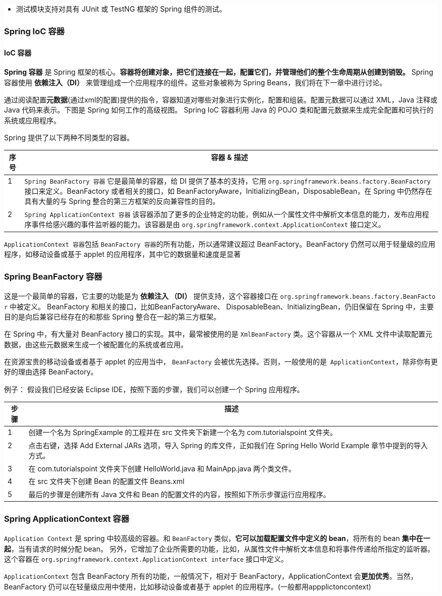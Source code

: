 - 测试模块支持对具有 JUnit 或 TestNG 框架的 Spring 组件的测试。

### Spring IoC 容器
#### IoC 容器
**Spring 容器** 是 Spring 框架的核心。**容器将创建对象，把它们连接在一起，配置它们，并管理他们的整个生命周期从创建到销毁。** Spring 容器使用 **依赖注入（DI）** 来管理组成一个应用程序的组件。这些对象被称为 Spring Beans，我们将在下一章中进行讨论。

通过阅读配置**元数据**(通过xml的配置)提供的指令，容器知道对哪些对象进行实例化，配置和组装。配置元数据可以通过 XML，Java 注释或 Java 代码来表示。下图是 Spring 如何工作的高级视图。 Spring IoC 容器利用 Java 的 POJO 类和配置元数据来生成完全配置和可执行的系统或应用程序。

Spring 提供了以下两种不同类型的容器。

序号  |  	容器 & 描述
--|--
1	  |  `Spring BeanFactory 容器` 它是最简单的容器，给 DI 提供了基本的支持，它用 `org.springframework.beans.factory.BeanFactory` 接口来定义。BeanFactory 或者相关的接口，如 BeanFactoryAware，InitializingBean，DisposableBean，在 Spring 中仍然存在具有大量的与 Spring 整合的第三方框架的反向兼容性的目的。
2	|`Spring ApplicationContext 容器` 该容器添加了更多的企业特定的功能，例如从一个属性文件中解析文本信息的能力，发布应用程序事件给感兴趣的事件监听器的能力。该容器是由 `org.springframework.context.ApplicationContext` 接口定义。

`ApplicationContext 容器`包括 `BeanFactory 容器`的所有功能，所以通常建议超过 BeanFactory。BeanFactory 仍然可以用于轻量级的应用程序，如移动设备或基于 applet 的应用程序，其中它的数据量和速度是显著


### Spring BeanFactory 容器
这是一个最简单的容器，它主要的功能是为 **依赖注入 （DI）** 提供支持，这个容器接口在 `org.springframework.beans.factory.BeanFactor` 中被定义。 BeanFactory 和相关的接口，比如BeanFactoryAware、 DisposableBean、InitializingBean，仍旧保留在 Spring 中，主要目的是向后兼容已经存在的和那些 Spring 整合在一起的第三方框架。

在 Spring 中，有大量对 BeanFactory 接口的实现。其中，最常被使用的是 `XmlBeanFactory` 类。这个容器从一个 XML 文件中读取配置元数据，由这些元数据来生成一个被配置化的系统或者应用。

在资源宝贵的移动设备或者基于 applet 的应用当中， `BeanFactory` 会被优先选择。否则，一般使用的是` ApplicationContext`，除非你有更好的理由选择 BeanFactory。

例子：
假设我们已经安装 Eclipse IDE，按照下面的步骤，我们可以创建一个 Spring 应用程序。

步骤|	描述
--|--
1	|创建一个名为 SpringExample 的工程并在 src 文件夹下新建一个名为 com.tutorialspoint 文件夹。
2	|点击右键，选择 Add External JARs 选项，导入 Spring 的库文件，正如我们在 Spring Hello World Example 章节中提到的导入方式。
3	|在 com.tutorialspoint 文件夹下创建 HelloWorld.java 和 MainApp.java 两个类文件。
4	|在 src 文件夹下创建 Bean 的配置文件 Beans.xml
5	|最后的步骤是创建所有 Java 文件和 Bean 的配置文件的内容，按照如下所示步骤运行应用程序。


### Spring ApplicationContext 容器
`Application Context` 是 spring 中较高级的容器。和 `BeanFactory` 类似，**它可以加载配置文件中定义的 bean**，将所有的 bean **集中在一起**，当有请求的时候分配 bean。 另外，它增加了企业所需要的功能，比如，从属性文件中解析文本信息和将事件传递给所指定的监听器。这个容器在 `org.springframework.context.ApplicationContext interface` 接口中定义。

`ApplicationContext` 包含 BeanFactory 所有的功能，一般情况下，相对于 BeanFactory，ApplicationContext 会**更加优秀**。当然，BeanFactory 仍可以在轻量级应用中使用，比如移动设备或者基于 applet 的应用程序。(一般都用appplictoncontext)
